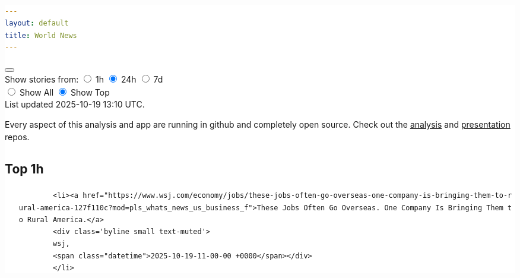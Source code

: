 ```yaml
---
layout: default
title: World News
---
```


<div markdown="0">

<div id="controls">
    <!-- a clickable gear button that opens/collapses a div containing controls for the feed -->
    <button class="btn btn-outline-secondary" type="button" data-bs-toggle="collapse" data-bs-target="#controls-collapse" aria-expanded="false" aria-controls="controls-collapse">
        <i class="fas fa-gear"></i>
    </button>
    <div class="collapse" id="controls-collapse">
        <!--- radio buttons for Show stories from 1h, 24h, 1d -->
        <div class="btn-group" role="group">
            Show stories from:
            <input class="btn-check" type="radio" name="period" id="period-1h" autocomplete="off">
            <label class="btn btn-secondary" for="period-1h">1h</label>
            <input class="btn-check" type="radio" name="period" id="period-24h" autocomplete="off" checked>
            <label class="btn btn-secondary" for="period-24h">24h</label>
            <input class="btn-check" type="radio" name="period" id="period-7d" autocomplete="off">
            <label class="btn btn-secondary" for="period-7d">7d</label>
        </div>
        <!--- radio buttons for Show All, Show Top -->
        <div class="btn-group" role="group">
            <input class="btn-check" type="radio" name="view" id="view-all" autocomplete="off">
            <label class="btn btn-secondary" for="view-all">Show All</label>
            <input class="btn-check" type="radio" name="view" id="view-top" autocomplete="off" checked>
            <label class="btn btn-secondary" for="view-top">Show Top</label>
        </div>
    </div>
</div>

<div class="byline small text-muted">List updated <span class="datetime">2025-10-19 13:10 UTC</span>.</div>

<p>Every aspect of this analysis and app are running in github and completely open source.
Check out the <a href="https://github.com/Castro-Media/Analysis">analysis</a> and
<a href="https://github.com/Castro-Media/TopStoryReview.com">presentation</a> repos.</p>
<div id="top1h" class="col-12">
    <h2>Top 1h</h2>
    <ul>
        
            <li><a href="https://www.wsj.com/economy/jobs/these-jobs-often-go-overseas-one-company-is-bringing-them-to-rural-america-127f110c?mod=pls_whats_news_us_business_f">These Jobs Often Go Overseas. One Company Is Bringing Them to Rural America.</a>
            <div class='byline small text-muted'>
            wsj, 
            <span class="datetime">2025-10-19-11-00-00 +0000</span></div>
            </li>
        